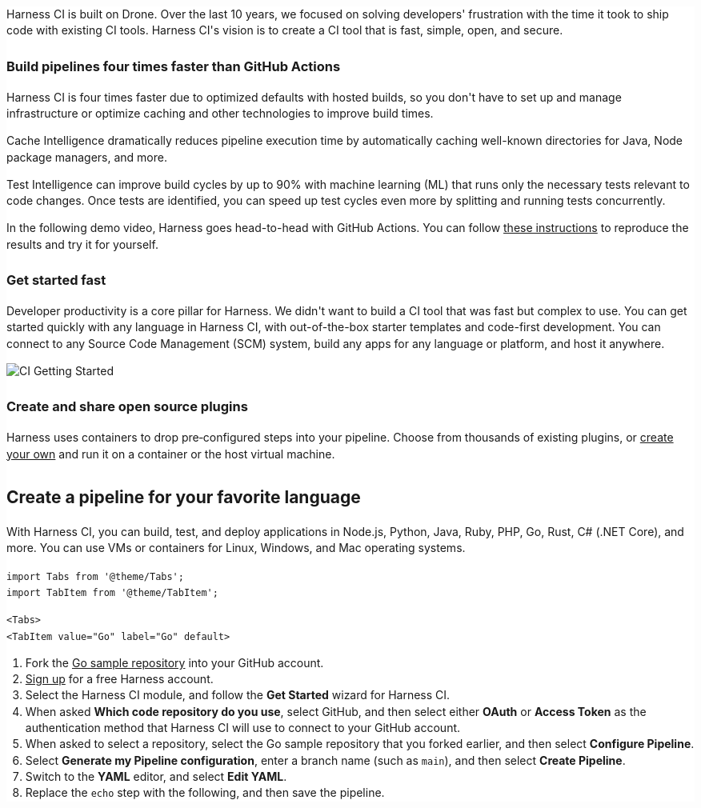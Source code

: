 Harness CI is built on Drone. Over the last 10 years, we focused on solving developers' frustration with the time it took to ship code with existing CI tools. Harness CI's vision is to create a CI tool that is fast, simple, open, and secure.

### Build pipelines four times faster than GitHub Actions

Harness CI is four times faster due to optimized defaults with hosted builds, so you don't have to set up and manage infrastructure or optimize caching and other technologies to improve build times.

Cache Intelligence dramatically reduces pipeline execution time by automatically caching well-known directories for Java, Node package managers, and more.

Test Intelligence can improve build cycles by up to 90% with machine learning (ML) that runs only the necessary tests relevant to code changes. Once tests are identified, you can speed up test cycles even more by splitting and running tests concurrently.

In the following demo video, Harness goes head-to-head with GitHub Actions. You can follow [these instructions](https://github.com/harness-community/kafka/blob/trunk/.harness/README.md) to reproduce the results and try it for yourself.


<docvideo src="https://www.youtube.com/watch?v=ECF1BDlzb-I" />

### Get started fast

Developer productivity is a core pillar for Harness. We didn't want to build a CI tool that was fast but complex to use. You can get started quickly with any language in Harness CI, with out-of-the-box starter templates and code-first development. You can connect to any Source Code Management (SCM) system, build any apps for any language or platform, and host it anywhere.

![CI Getting Started](static/ci-tutorial-fast/gettingstarted.gif)

### Create and share open source plugins

Harness uses containers to drop pre‑configured steps into your pipeline. Choose from thousands of existing plugins, or [create your own](/docs/continuous-integration/use-ci/use-drone-plugins/custom_plugins) and run it on a container or the host virtual machine.

## Create a pipeline for your favorite language

With Harness CI, you can build, test, and deploy applications in Node.js, Python, Java, Ruby, PHP, Go, Rust, C# (.NET Core), and more. You can use VMs or containers for Linux, Windows, and Mac operating systems.

```mdx-code-block
import Tabs from '@theme/Tabs';
import TabItem from '@theme/TabItem';
```

```mdx-code-block
<Tabs>
<TabItem value="Go" label="Go" default>
```

1. Fork the [Go sample repository](https://github.com/rustd/gosample) into your GitHub account.
2. [Sign up](https://app.harness.io/auth/#/signup/?module=ci&utm_source=HDH&utm_medium=&utm_campaign=Fastest-CI-HDH-Article&utm_term=sign-up&utm_content=CI-HDH-Article) for a free Harness account.
3. Select the Harness CI module, and follow the **Get Started** wizard for Harness CI.
4. When asked **Which code repository do you use**, select GitHub, and then select either **OAuth** or **Access Token** as the authentication method that Harness CI will use to connect to your GitHub account.
5. When asked to select a repository, select the Go sample repository that you forked earlier, and then select **Configure Pipeline**.
6. Select **Generate my Pipeline configuration**, enter a branch name (such as `main`), and then select **Create Pipeline**.
7. Switch to the **YAML** editor, and select **Edit YAML**.
8. Replace the `echo` step with the following, and then save the pipeline.

